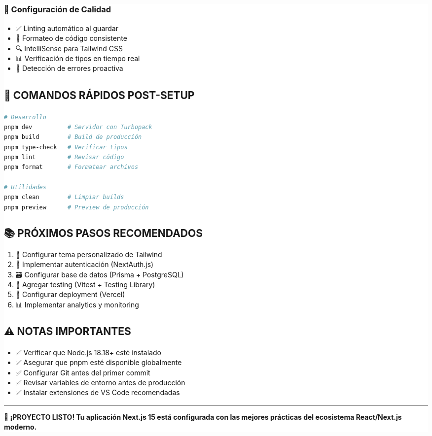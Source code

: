 ### 🔧 Configuración de Calidad

- ✅ Linting automático al guardar
- 🎨 Formateo de código consistente
- 🔍 IntelliSense para Tailwind CSS
- 📊 Verificación de tipos en tiempo real
- 🚨 Detección de errores proactiva

## 🚀 COMANDOS RÁPIDOS POST-SETUP

```bash
# Desarrollo
pnpm dev          # Servidor con Turbopack
pnpm build        # Build de producción
pnpm type-check   # Verificar tipos
pnpm lint         # Revisar código
pnpm format       # Formatear archivos

# Utilidades
pnpm clean        # Limpiar builds
pnpm preview      # Preview de producción
```

## 📚 PRÓXIMOS PASOS RECOMENDADOS

1. 🎨 Configurar tema personalizado de Tailwind
2. 🔐 Implementar autenticación (NextAuth.js)
3. 🗃️ Configurar base de datos (Prisma + PostgreSQL)
4. 🧪 Agregar testing (Vitest + Testing Library)
5. 🚀 Configurar deployment (Vercel)
6. 📊 Implementar analytics y monitoring

## ⚠️ NOTAS IMPORTANTES

- ✅ Verificar que Node.js 18.18+ esté instalado
- ✅ Asegurar que pnpm esté disponible globalmente
- ✅ Configurar Git antes del primer commit
- ✅ Revisar variables de entorno antes de producción
- ✅ Instalar extensiones de VS Code recomendadas

---

**🎉 ¡PROYECTO LISTO! Tu aplicación Next.js 15 está configurada con las mejores prácticas del ecosistema React/Next.js moderno.**
